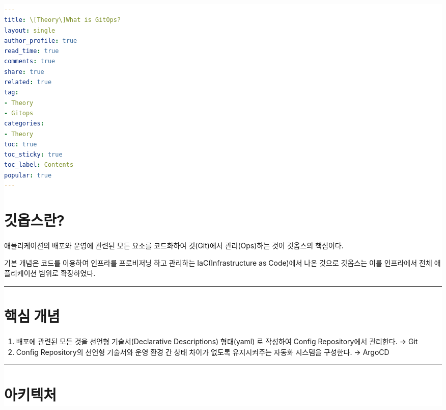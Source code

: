 ```yaml
---
title: \[Theory\]What is GitOps?
layout: single
author_profile: true
read_time: true
comments: true
share: true
related: true
tag:
- Theory
- Gitops
categories:
- Theory
toc: true
toc_sticky: true
toc_label: Contents
popular: true
---
```

# 깃옵스란?
애플리케이션의 배포와 운영에 관련된 모든 요소를 코드화하여 깃(Git)에서 관리(Ops)하는 것이 깃옵스의 핵심이다. 

기본 개념은 코드를 이용하여 인프라를 프로비저닝 하고 관리하는 IaC(Infrastructure as Code)에서 나온 것으로 깃옵스는 이를 인프라에서 전체 애플리케이션 범위로 확장하였다.

---

# 핵심 개념

1. 배포에 관련된 모든 것을 선언형 기술서(Declarative Descriptions) 형태(yaml) 로 작성하여 Config Repository에서 관리한다. → Git
2. Config Repository의 선언형 기술서와 운영 환경 간 상태 차이가 없도록 유지시켜주는 자동화 시스템을 구성한다. → ArgoCD

---

# 아키텍처
